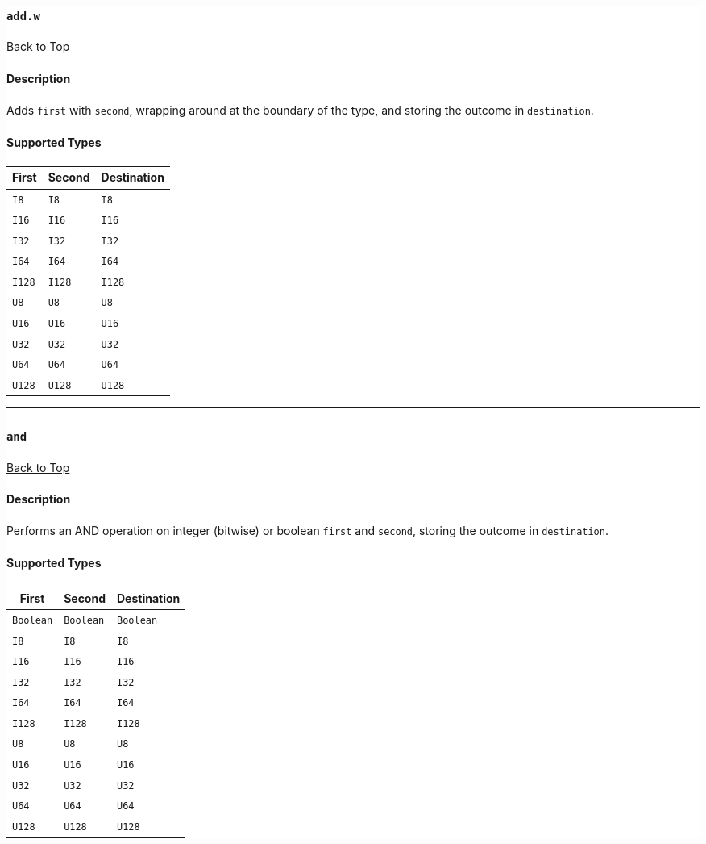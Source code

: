 ### `add.w`

[Back to Top](#table-of-standard-opcodes)

#### Description

Adds `first` with `second`, wrapping around at the boundary of the type, and storing the outcome in `destination`.

#### Supported Types

| First  | Second | Destination |
|--------|--------|:------------|
| `I8`   | `I8`   | `I8`        |
| `I16`  | `I16`  | `I16`       |
| `I32`  | `I32`  | `I32`       |
| `I64`  | `I64`  | `I64`       |
| `I128` | `I128` | `I128`      |
| `U8`   | `U8`   | `U8`        |
| `U16`  | `U16`  | `U16`       |
| `U32`  | `U32`  | `U32`       |
| `U64`  | `U64`  | `U64`       |
| `U128` | `U128` | `U128`      |

***

### `and`

[Back to Top](#table-of-standard-opcodes)

#### Description

Performs an AND operation on integer (bitwise) or boolean `first` and `second`,
storing the outcome in `destination`.

#### Supported Types

| First     | Second    | Destination |
|-----------|-----------|:------------|
| `Boolean` | `Boolean` | `Boolean`   |
| `I8`      | `I8`      | `I8`        |
| `I16`     | `I16`     | `I16`       |
| `I32`     | `I32`     | `I32`       |
| `I64`     | `I64`     | `I64`       |
| `I128`    | `I128`    | `I128`      |
| `U8`      | `U8`      | `U8`        |
| `U16`     | `U16`     | `U16`       |
| `U32`     | `U32`     | `U32`       |
| `U64`     | `U64`     | `U64`       |
| `U128`    | `U128`    | `U128`      |
